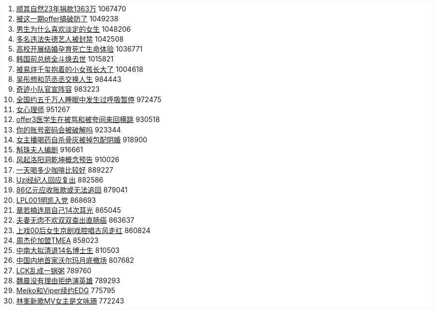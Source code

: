 1. [顺其自然23年捐款1363万](https://s.weibo.com/weibo?q=%23%E9%A1%BA%E5%85%B6%E8%87%AA%E7%84%B623%E5%B9%B4%E6%8D%90%E6%AC%BE1363%E4%B8%87%23&Refer=top) 1067470
1. [被这一期offer搞破防了](https://s.weibo.com/weibo?q=%23%E8%A2%AB%E8%BF%99%E4%B8%80%E6%9C%9Foffer%E6%90%9E%E7%A0%B4%E9%98%B2%E4%BA%86%23&Refer=top) 1049238
1. [男生为什么喜欢淡定的女生](https://s.weibo.com/weibo?q=%E7%94%B7%E7%94%9F%E4%B8%BA%E4%BB%80%E4%B9%88%E5%96%9C%E6%AC%A2%E6%B7%A1%E5%AE%9A%E7%9A%84%E5%A5%B3%E7%94%9F&Refer=top) 1048206
1. [多名违法失德艺人被封禁](https://s.weibo.com/weibo?q=%E5%A4%9A%E5%90%8D%E8%BF%9D%E6%B3%95%E5%A4%B1%E5%BE%B7%E8%89%BA%E4%BA%BA%E8%A2%AB%E5%B0%81%E7%A6%81&Refer=top) 1042508
1. [高校开展结婚孕育死亡生命体验](https://s.weibo.com/weibo?q=%23%E9%AB%98%E6%A0%A1%E5%BC%80%E5%B1%95%E7%BB%93%E5%A9%9A%E5%AD%95%E8%82%B2%E6%AD%BB%E4%BA%A1%E7%94%9F%E5%91%BD%E4%BD%93%E9%AA%8C%23&Refer=top) 1036771
1. [韩国前总统全斗焕去世](https://s.weibo.com/weibo?q=%23%E9%9F%A9%E5%9B%BD%E5%89%8D%E6%80%BB%E7%BB%9F%E5%85%A8%E6%96%97%E7%84%95%E5%8E%BB%E4%B8%96%23&Refer=top) 1015821
1. [被易烊千玺抱着的小女孩长大了](https://s.weibo.com/weibo?q=%23%E8%A2%AB%E6%98%93%E7%83%8A%E5%8D%83%E7%8E%BA%E6%8A%B1%E7%9D%80%E7%9A%84%E5%B0%8F%E5%A5%B3%E5%AD%A9%E9%95%BF%E5%A4%A7%E4%BA%86%23&Refer=top) 1004618
1. [吴彤想和范丞丞交换人生](https://s.weibo.com/weibo?q=%23%E5%90%B4%E5%BD%A4%E6%83%B3%E5%92%8C%E8%8C%83%E4%B8%9E%E4%B8%9E%E4%BA%A4%E6%8D%A2%E4%BA%BA%E7%94%9F%23&Refer=top) 984443
1. [奇迹小队官宣阵容](https://s.weibo.com/weibo?q=%23%E5%A5%87%E8%BF%B9%E5%B0%8F%E9%98%9F%E5%AE%98%E5%AE%A3%E9%98%B5%E5%AE%B9%23&Refer=top) 983223
1. [全国约五千万人睡眠中发生过呼吸暂停](https://s.weibo.com/weibo?q=%23%E5%85%A8%E5%9B%BD%E7%BA%A6%E4%BA%94%E5%8D%83%E4%B8%87%E4%BA%BA%E7%9D%A1%E7%9C%A0%E4%B8%AD%E5%8F%91%E7%94%9F%E8%BF%87%E5%91%BC%E5%90%B8%E6%9A%82%E5%81%9C%23&Refer=top) 972475
1. [女心理师](https://s.weibo.com/weibo?q=%E5%A5%B3%E5%BF%83%E7%90%86%E5%B8%88&Refer=top) 951267
1. [offer3医学生在被骂和被夸间来回横跳](https://s.weibo.com/weibo?q=%23offer3%E5%8C%BB%E5%AD%A6%E7%94%9F%E5%9C%A8%E8%A2%AB%E9%AA%82%E5%92%8C%E8%A2%AB%E5%A4%B8%E9%97%B4%E6%9D%A5%E5%9B%9E%E6%A8%AA%E8%B7%B3%23&Refer=top) 930518
1. [你的账号密码会被破解吗](https://s.weibo.com/weibo?q=%23%E4%BD%A0%E7%9A%84%E8%B4%A6%E5%8F%B7%E5%AF%86%E7%A0%81%E4%BC%9A%E8%A2%AB%E7%A0%B4%E8%A7%A3%E5%90%97%23&Refer=top) 923344
1. [女主播喝药自杀骨灰被掉包配阴婚](https://s.weibo.com/weibo?q=%23%E5%A5%B3%E4%B8%BB%E6%92%AD%E5%96%9D%E8%8D%AF%E8%87%AA%E6%9D%80%E9%AA%A8%E7%81%B0%E8%A2%AB%E6%8E%89%E5%8C%85%E9%85%8D%E9%98%B4%E5%A9%9A%23&Refer=top) 918900
1. [斛珠夫人编剧](https://s.weibo.com/weibo?q=%23%E6%96%9B%E7%8F%A0%E5%A4%AB%E4%BA%BA%E7%BC%96%E5%89%A7%23&Refer=top) 916661
1. [风起洛阳洞乾坤概念预告](https://s.weibo.com/weibo?q=%23%E9%A3%8E%E8%B5%B7%E6%B4%9B%E9%98%B3%E6%B4%9E%E4%B9%BE%E5%9D%A4%E6%A6%82%E5%BF%B5%E9%A2%84%E5%91%8A%23&Refer=top) 910026
1. [一天喝多少咖啡比较好](https://s.weibo.com/weibo?q=%23%E4%B8%80%E5%A4%A9%E5%96%9D%E5%A4%9A%E5%B0%91%E5%92%96%E5%95%A1%E6%AF%94%E8%BE%83%E5%A5%BD%23&Refer=top) 889227
1. [Uzi经纪人回应复出](https://s.weibo.com/weibo?q=%23Uzi%E7%BB%8F%E7%BA%AA%E4%BA%BA%E5%9B%9E%E5%BA%94%E5%A4%8D%E5%87%BA%23&Refer=top) 882586
1. [86亿元应收账款或无法追回](https://s.weibo.com/weibo?q=%2386%E4%BA%BF%E5%85%83%E5%BA%94%E6%94%B6%E8%B4%A6%E6%AC%BE%E6%88%96%E6%97%A0%E6%B3%95%E8%BF%BD%E5%9B%9E%23&Refer=top) 879041
1. [LPL001明凯入党](https://s.weibo.com/weibo?q=%23LPL001%E6%98%8E%E5%87%AF%E5%85%A5%E5%85%9A%23&Refer=top) 868693
1. [章若楠连扇自己14次耳光](https://s.weibo.com/weibo?q=%23%E7%AB%A0%E8%8B%A5%E6%A5%A0%E8%BF%9E%E6%89%87%E8%87%AA%E5%B7%B114%E6%AC%A1%E8%80%B3%E5%85%89%23&Refer=top) 865045
1. [夫妻无肉不欢双双查出直肠癌](https://s.weibo.com/weibo?q=%23%E5%A4%AB%E5%A6%BB%E6%97%A0%E8%82%89%E4%B8%8D%E6%AC%A2%E5%8F%8C%E5%8F%8C%E6%9F%A5%E5%87%BA%E7%9B%B4%E8%82%A0%E7%99%8C%23&Refer=top) 863637
1. [上戏00后女生京剧戏腔唱古风走红](https://s.weibo.com/weibo?q=%23%E4%B8%8A%E6%88%8F00%E5%90%8E%E5%A5%B3%E7%94%9F%E4%BA%AC%E5%89%A7%E6%88%8F%E8%85%94%E5%94%B1%E5%8F%A4%E9%A3%8E%E8%B5%B0%E7%BA%A2%23&Refer=top) 860824
1. [周杰伦加盟TMEA](https://s.weibo.com/weibo?q=%23%E5%91%A8%E6%9D%B0%E4%BC%A6%E5%8A%A0%E7%9B%9FTMEA%23&Refer=top) 858023
1. [中南大拟清退14名博士生](https://s.weibo.com/weibo?q=%23%E4%B8%AD%E5%8D%97%E5%A4%A7%E6%8B%9F%E6%B8%85%E9%80%8014%E5%90%8D%E5%8D%9A%E5%A3%AB%E7%94%9F%23&Refer=top) 810503
1. [中国内地首家沃尔玛月底撤场](https://s.weibo.com/weibo?q=%23%E4%B8%AD%E5%9B%BD%E5%86%85%E5%9C%B0%E9%A6%96%E5%AE%B6%E6%B2%83%E5%B0%94%E7%8E%9B%E6%9C%88%E5%BA%95%E6%92%A4%E5%9C%BA%23&Refer=top) 807682
1. [LCK乱成一锅粥](https://s.weibo.com/weibo?q=%23LCK%E4%B9%B1%E6%88%90%E4%B8%80%E9%94%85%E7%B2%A5%23&Refer=top) 789760
1. [魏晨没有理由拒绝演英雄](https://s.weibo.com/weibo?q=%23%E9%AD%8F%E6%99%A8%E6%B2%A1%E6%9C%89%E7%90%86%E7%94%B1%E6%8B%92%E7%BB%9D%E6%BC%94%E8%8B%B1%E9%9B%84%23&Refer=top) 789293
1. [Meiko和Viper续约EDG](https://s.weibo.com/weibo?q=%23Meiko%E5%92%8CViper%E7%BB%AD%E7%BA%A6EDG%23&Refer=top) 775795
1. [林峯新歌MV女主是文咏珊](https://s.weibo.com/weibo?q=%23%E6%9E%97%E5%B3%AF%E6%96%B0%E6%AD%8CMV%E5%A5%B3%E4%B8%BB%E6%98%AF%E6%96%87%E5%92%8F%E7%8F%8A%23&Refer=top) 772243